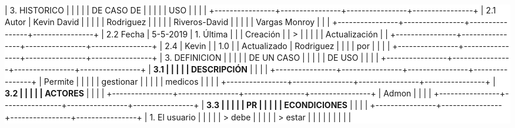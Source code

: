| 3.  HISTORICO  |                |                |                |
|     DE CASO DE |                |                |                |
|     USO        |                |                |                |
+----------------+----------------+----------------+----------------+
| 2.1 Autor      | Kevin David    |                |                |
|                | Rodriguez      |                |                |
|                | Riveros-David  |                |                |
|                | Vargas Monroy  |                |                |
+----------------+----------------+----------------+----------------+
| 2.2 Fecha      | 5-5-2019       | 1.  Última     |                |
| Creación       |                |     >          |                |
|                |                |  Actualización |                |
+----------------+----------------+----------------+----------------+
| 2.4            | Kevin          |                | 1.0            |
| Actualizado    | Rodriguez      |                |                |
| por            |                |                |                |
+----------------+----------------+----------------+----------------+
| 3.  DEFINICION |                |                |                |
|     DE UN CASO |                |                |                |
|     DE USO     |                |                |                |
+----------------+----------------+----------------+----------------+
| **3.1          |                |                |                |
| DESCRIPCIÓN**  |                |                |                |
+----------------+----------------+----------------+----------------+
| Permite        |                |                |                |
| gestionar      |                |                |                |
| medicos        |                |                |                |
+----------------+----------------+----------------+----------------+
| **3.2          |                |                |                |
| ACTORES**      |                |                |                |
+----------------+----------------+----------------+----------------+
| Admon          |                |                |                |
+----------------+----------------+----------------+----------------+
| **3.3          |                |                |                |
| PR             |                |                |                |
| ECONDICIONES** |                |                |                |
+----------------+----------------+----------------+----------------+
| 1.  El usuario |                |                |                |
|     > debe     |                |                |                |
|     > estar    |                |                |                |
|                |                |                |                |
